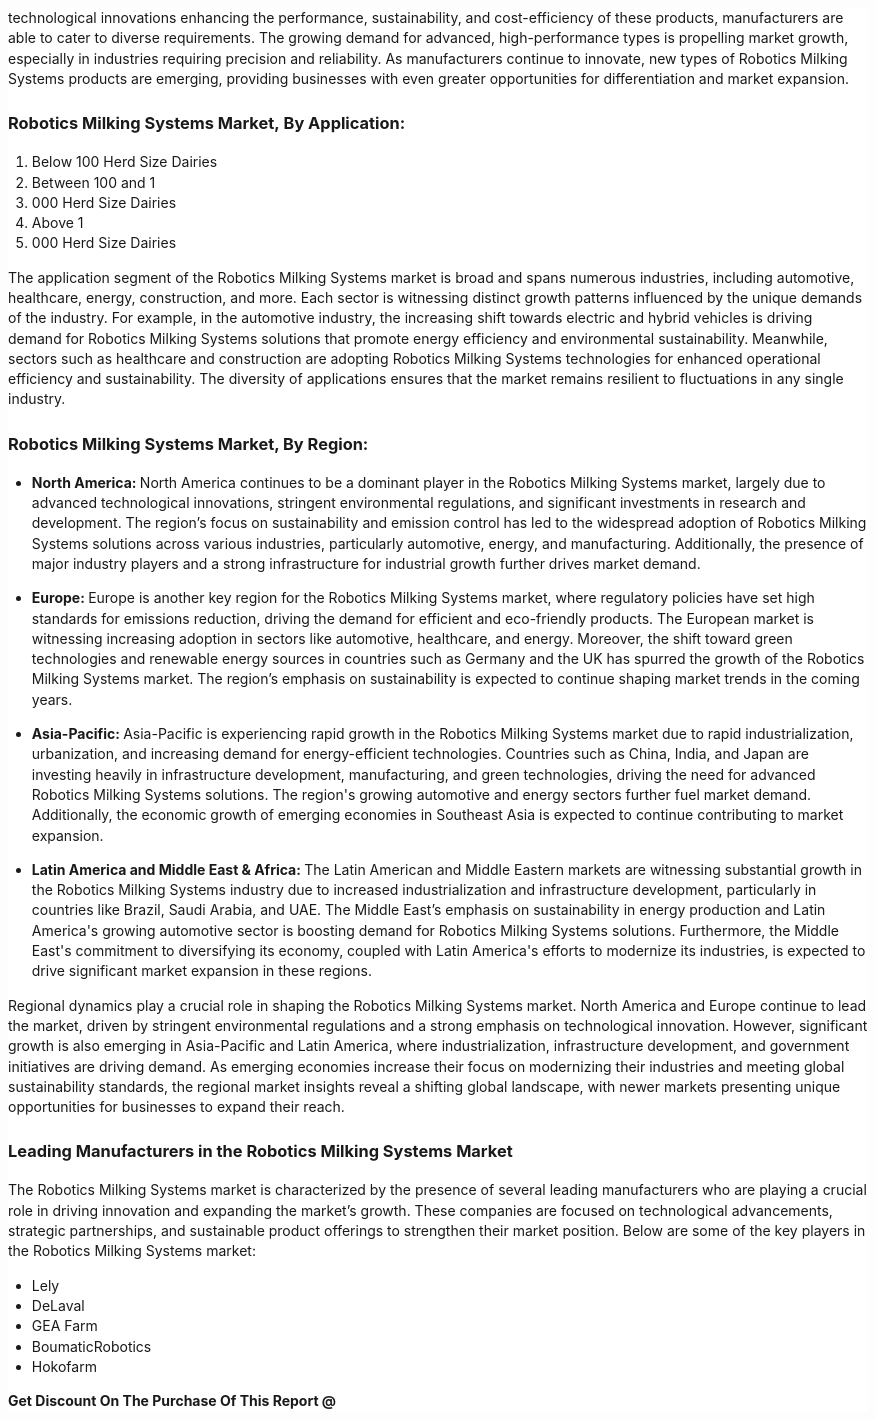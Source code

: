 technological innovations enhancing the performance, sustainability, and cost-efficiency of these products, manufacturers are able to cater to diverse requirements. The growing demand for advanced, high-performance types is propelling market growth, especially in industries requiring precision and reliability. As manufacturers continue to innovate, new types of Robotics Milking Systems products are emerging, providing businesses with even greater opportunities for differentiation and market expansion.</p><h3>Robotics Milking Systems Market,&nbsp;By Application:</h3><ol><li>Below 100 Herd Size Dairies<li> Between 100 and 1<li>000 Herd Size Dairies<li> Above 1<li>000 Herd Size Dairies</li></ol><p>The application segment of the Robotics Milking Systems market is broad and spans numerous industries, including automotive, healthcare, energy, construction, and more. Each sector is witnessing distinct growth patterns influenced by the unique demands of the industry. For example, in the automotive industry, the increasing shift towards electric and hybrid vehicles is driving demand for Robotics Milking Systems solutions that promote energy efficiency and environmental sustainability. Meanwhile, sectors such as healthcare and construction are adopting Robotics Milking Systems technologies for enhanced operational efficiency and sustainability. The diversity of applications ensures that the market remains resilient to fluctuations in any single industry.</p><h3>Robotics Milking Systems Market, By Region:</h3><ul><li><p><strong>North America:&nbsp;</strong>North America continues to be a dominant player in the Robotics Milking Systems market, largely due to advanced technological innovations, stringent environmental regulations, and significant investments in research and development. The region&rsquo;s focus on sustainability and emission control has led to the widespread adoption of Robotics Milking Systems solutions across various industries, particularly automotive, energy, and manufacturing. Additionally, the presence of major industry players and a strong infrastructure for industrial growth further drives market demand.</p></li><li><p><strong><strong>Europe:&nbsp;</strong></strong>Europe is another key region for the Robotics Milking Systems market, where regulatory policies have set high standards for emissions reduction, driving the demand for efficient and eco-friendly products. The European market is witnessing increasing adoption in sectors like automotive, healthcare, and energy. Moreover, the shift toward green technologies and renewable energy sources in countries such as Germany and the UK has spurred the growth of the Robotics Milking Systems market. The region&rsquo;s emphasis on sustainability is expected to continue shaping market trends in the coming years.</p></li><li><p><strong><strong>Asia-Pacific:&nbsp;</strong></strong>Asia-Pacific is experiencing rapid growth in the Robotics Milking Systems market due to rapid industrialization, urbanization, and increasing demand for energy-efficient technologies. Countries such as China, India, and Japan are investing heavily in infrastructure development, manufacturing, and green technologies, driving the need for advanced Robotics Milking Systems solutions. The region's growing automotive and energy sectors further fuel market demand. Additionally, the economic growth of emerging economies in Southeast Asia is expected to continue contributing to market expansion.</p></li><li><p><strong><strong>Latin America and Middle East &amp; Africa:&nbsp;</strong></strong>The Latin American and Middle Eastern markets are witnessing substantial growth in the Robotics Milking Systems industry due to increased industrialization and infrastructure development, particularly in countries like Brazil, Saudi Arabia, and UAE. The Middle East&rsquo;s emphasis on sustainability in energy production and Latin America's growing automotive sector is boosting demand for Robotics Milking Systems solutions. Furthermore, the Middle East's commitment to diversifying its economy, coupled with Latin America's efforts to modernize its industries, is expected to drive significant market expansion in these regions.</p></li></ul><p>Regional dynamics play a crucial role in shaping the Robotics Milking Systems market. North America and Europe continue to lead the market, driven by stringent environmental regulations and a strong emphasis on technological innovation. However, significant growth is also emerging in Asia-Pacific and Latin America, where industrialization, infrastructure development, and government initiatives are driving demand. As emerging economies increase their focus on modernizing their industries and meeting global sustainability standards, the regional market insights reveal a shifting global landscape, with newer markets presenting unique opportunities for businesses to expand their reach.</p><h3><strong>Leading Manufacturers in the Robotics Milking Systems Market</strong></h3><p>The Robotics Milking Systems market is characterized by the presence of several leading manufacturers who are playing a crucial role in driving innovation and expanding the market&rsquo;s growth. These companies are focused on technological advancements, strategic partnerships, and sustainable product offerings to strengthen their market position. Below are some of the key players in the Robotics Milking Systems market:</p></div><div class="article-main__content" data-test-id="publishing-text-block"><ul><li><span class="">Lely<li> DeLaval<li> GEA Farm<li> BoumaticRobotics<li> Hokofarm</span></li></ul></div><div class="article-main__content" data-test-id="publishing-text-block"><p><span class="font-[700]"><strong>Get Discount On The Purchase Of This Report @</strong>